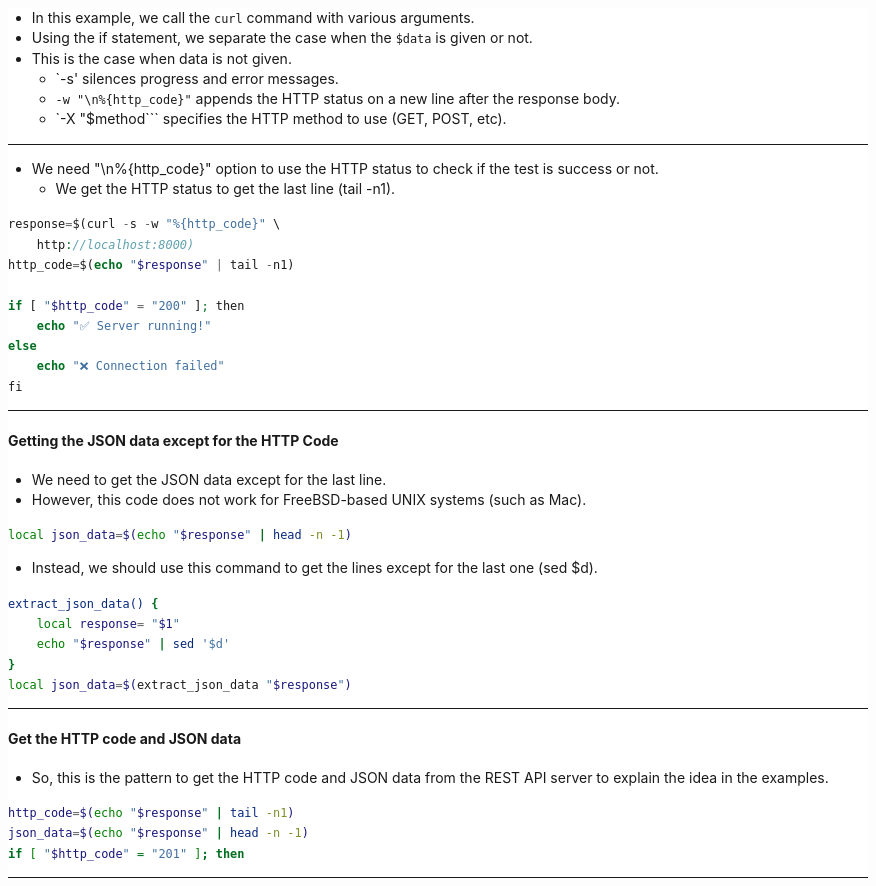 
- In this example, we call the `curl` command with various arguments.
- Using the if statement, we separate the case when the `$data` is given or not.
- This is the case when data is not given.
  - `-s' silences progress and error messages.
  - `-w "\n%{http_code}"` appends the HTTP status on a new line after the response body.
  - `-X "$method``` specifies the HTTP method to use (GET, POST, etc).

---

- We need "\n%{http_code}" option to use the HTTP status to check if the test is success or not.
  - We get the HTTP status to get the last line (tail -n1).

```php
response=$(curl -s -w "%{http_code}" \
    http://localhost:8000)
http_code=$(echo "$response" | tail -n1)

if [ "$http_code" = "200" ]; then
    echo "✅ Server running!"
else
    echo "❌ Connection failed"
fi
```

---

#### Getting the JSON data except for the HTTP Code

- We need to get the JSON data except for the last line.
- However, this code does not work for FreeBSD-based UNIX systems (such as Mac).

```bash
local json_data=$(echo "$response" | head -n -1) 
```

- Instead, we should use this command to get the lines except for the last one (sed $d).

```bash
extract_json_data() {
    local response= "$1"
    echo "$response" | sed '$d'
}
local json_data=$(extract_json_data "$response")
```

---

#### Get the HTTP code and JSON data

- So, this is the pattern to get the HTTP code and JSON data from the REST API server to explain the idea in the examples.

```bash
http_code=$(echo "$response" | tail -n1)
json_data=$(echo "$response" | head -n -1)
if [ "$http_code" = "201" ]; then 
```

---